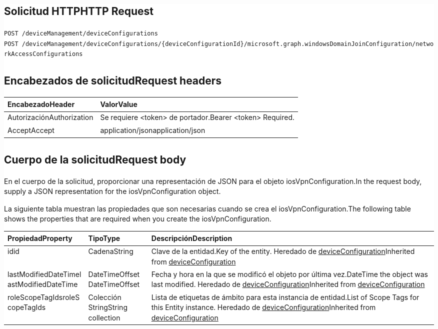 ## <a name="http-request"></a><span data-ttu-id="50b3c-119">Solicitud HTTP</span><span class="sxs-lookup"><span data-stu-id="50b3c-119">HTTP Request</span></span>

``` http
POST /deviceManagement/deviceConfigurations
POST /deviceManagement/deviceConfigurations/{deviceConfigurationId}/microsoft.graph.windowsDomainJoinConfiguration/networkAccessConfigurations
```

## <a name="request-headers"></a><span data-ttu-id="50b3c-120">Encabezados de solicitud</span><span class="sxs-lookup"><span data-stu-id="50b3c-120">Request headers</span></span>
|<span data-ttu-id="50b3c-121">Encabezado</span><span class="sxs-lookup"><span data-stu-id="50b3c-121">Header</span></span>|<span data-ttu-id="50b3c-122">Valor</span><span class="sxs-lookup"><span data-stu-id="50b3c-122">Value</span></span>|
|:---|:---|
|<span data-ttu-id="50b3c-123">Autorización</span><span class="sxs-lookup"><span data-stu-id="50b3c-123">Authorization</span></span>|<span data-ttu-id="50b3c-124">Se requiere &lt;token&gt; de portador.</span><span class="sxs-lookup"><span data-stu-id="50b3c-124">Bearer &lt;token&gt; Required.</span></span>|
|<span data-ttu-id="50b3c-125">Accept</span><span class="sxs-lookup"><span data-stu-id="50b3c-125">Accept</span></span>|<span data-ttu-id="50b3c-126">application/json</span><span class="sxs-lookup"><span data-stu-id="50b3c-126">application/json</span></span>|

## <a name="request-body"></a><span data-ttu-id="50b3c-127">Cuerpo de la solicitud</span><span class="sxs-lookup"><span data-stu-id="50b3c-127">Request body</span></span>
<span data-ttu-id="50b3c-128">En el cuerpo de la solicitud, proporcionar una representación de JSON para el objeto iosVpnConfiguration.</span><span class="sxs-lookup"><span data-stu-id="50b3c-128">In the request body, supply a JSON representation for the iosVpnConfiguration object.</span></span>

<span data-ttu-id="50b3c-129">La siguiente tabla muestran las propiedades que son necesarias cuando se crea el iosVpnConfiguration.</span><span class="sxs-lookup"><span data-stu-id="50b3c-129">The following table shows the properties that are required when you create the iosVpnConfiguration.</span></span>

|<span data-ttu-id="50b3c-130">Propiedad</span><span class="sxs-lookup"><span data-stu-id="50b3c-130">Property</span></span>|<span data-ttu-id="50b3c-131">Tipo</span><span class="sxs-lookup"><span data-stu-id="50b3c-131">Type</span></span>|<span data-ttu-id="50b3c-132">Descripción</span><span class="sxs-lookup"><span data-stu-id="50b3c-132">Description</span></span>|
|:---|:---|:---|
|<span data-ttu-id="50b3c-133">id</span><span class="sxs-lookup"><span data-stu-id="50b3c-133">id</span></span>|<span data-ttu-id="50b3c-134">Cadena</span><span class="sxs-lookup"><span data-stu-id="50b3c-134">String</span></span>|<span data-ttu-id="50b3c-135">Clave de la entidad.</span><span class="sxs-lookup"><span data-stu-id="50b3c-135">Key of the entity.</span></span> <span data-ttu-id="50b3c-136">Heredado de [deviceConfiguration](../resources/intune-deviceconfig-deviceconfiguration.md)</span><span class="sxs-lookup"><span data-stu-id="50b3c-136">Inherited from [deviceConfiguration](../resources/intune-deviceconfig-deviceconfiguration.md)</span></span>|
|<span data-ttu-id="50b3c-137">lastModifiedDateTime</span><span class="sxs-lookup"><span data-stu-id="50b3c-137">lastModifiedDateTime</span></span>|<span data-ttu-id="50b3c-138">DateTimeOffset</span><span class="sxs-lookup"><span data-stu-id="50b3c-138">DateTimeOffset</span></span>|<span data-ttu-id="50b3c-139">Fecha y hora en la que se modificó el objeto por última vez.</span><span class="sxs-lookup"><span data-stu-id="50b3c-139">DateTime the object was last modified.</span></span> <span data-ttu-id="50b3c-140">Heredado de [deviceConfiguration](../resources/intune-deviceconfig-deviceconfiguration.md)</span><span class="sxs-lookup"><span data-stu-id="50b3c-140">Inherited from [deviceConfiguration](../resources/intune-deviceconfig-deviceconfiguration.md)</span></span>|
|<span data-ttu-id="50b3c-141">roleScopeTagIds</span><span class="sxs-lookup"><span data-stu-id="50b3c-141">roleScopeTagIds</span></span>|<span data-ttu-id="50b3c-142">Colección String</span><span class="sxs-lookup"><span data-stu-id="50b3c-142">String collection</span></span>|<span data-ttu-id="50b3c-143">Lista de etiquetas de ámbito para esta instancia de entidad.</span><span class="sxs-lookup"><span data-stu-id="50b3c-143">List of Scope Tags for this Entity instance.</span></span> <span data-ttu-id="50b3c-144">Heredado de [deviceConfiguration](../resources/intune-deviceconfig-deviceconfiguration.md)</span><span class="sxs-lookup"><span data-stu-id="50b3c-144">Inherited from [deviceConfiguration](../resources/intune-deviceconfig-deviceconfiguration.md)</span></span>|